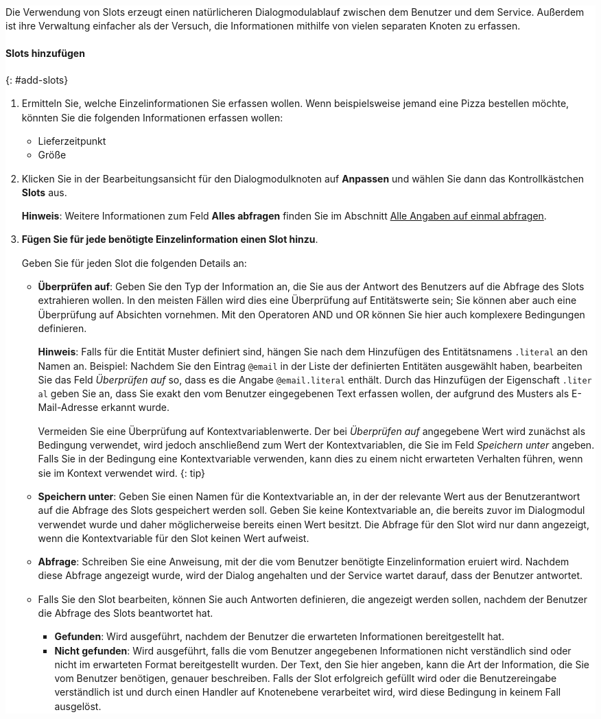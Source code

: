 Die Verwendung von Slots erzeugt einen natürlicheren Dialogmodulablauf zwischen dem Benutzer und dem Service. Außerdem ist ihre Verwaltung einfacher als der Versuch, die Informationen mithilfe von vielen separaten Knoten zu erfassen.

#### Slots hinzufügen
{: #add-slots}

1.  Ermitteln Sie, welche Einzelinformationen Sie erfassen wollen. Wenn beispielsweise jemand eine Pizza bestellen möchte, könnten Sie die folgenden Informationen erfassen wollen:

    - Lieferzeitpunkt
    - Größe

1.  Klicken Sie in der Bearbeitungsansicht für den Dialogmodulknoten auf **Anpassen** und wählen Sie dann das Kontrollkästchen **Slots** aus.

    **Hinweis**: Weitere Informationen zum Feld **Alles abfragen** finden Sie im Abschnitt [Alle Angaben auf einmal abfragen](dialog-build.html#slots-prompt-for-everything).

1.  **Fügen Sie für jede benötigte Einzelinformation einen Slot hinzu**.

    Geben Sie für jeden Slot die folgenden Details an:

    - **Überprüfen auf**: Geben Sie den Typ der Information an, die Sie aus der Antwort des Benutzers auf die Abfrage des Slots extrahieren wollen. In den meisten Fällen wird dies eine Überprüfung auf Entitätswerte sein; Sie können aber auch eine Überprüfung auf Absichten vornehmen. Mit den Operatoren AND und OR können Sie hier auch komplexere Bedingungen definieren.

      **Hinweis**: Falls für die Entität Muster definiert sind, hängen Sie nach dem Hinzufügen des Entitätsnamens `.literal` an den Namen an. Beispiel: Nachdem Sie den Eintrag `@email` in der Liste der definierten Entitäten ausgewählt haben, bearbeiten Sie das Feld *Überprüfen auf* so, dass es die Angabe `@email.literal` enthält. Durch das Hinzufügen der Eigenschaft `.literal` geben Sie an, dass Sie exakt den vom Benutzer eingegebenen Text erfassen wollen, der aufgrund des Musters als E-Mail-Adresse erkannt wurde.

      Vermeiden Sie eine Überprüfung auf Kontextvariablenwerte. Der bei *Überprüfen auf* angegebene Wert wird zunächst als Bedingung verwendet, wird jedoch anschließend zum Wert der Kontextvariablen, die Sie im Feld *Speichern unter* angeben. Falls Sie in der Bedingung eine Kontextvariable verwenden, kann dies zu einem nicht erwarteten Verhalten führen, wenn sie im Kontext verwendet wird.
      {: tip}

    - **Speichern unter**: Geben Sie einen Namen für die Kontextvariable an, in der der relevante Wert aus der Benutzerantwort auf die Abfrage des Slots gespeichert werden soll. Geben Sie keine Kontextvariable an, die bereits zuvor im Dialogmodul verwendet wurde und daher möglicherweise bereits einen Wert besitzt. Die Abfrage für den Slot wird nur dann angezeigt, wenn die Kontextvariable für den Slot keinen Wert aufweist.

    - **Abfrage**: Schreiben Sie eine Anweisung, mit der die vom Benutzer benötigte Einzelinformation eruiert wird. Nachdem diese Abfrage angezeigt wurde, wird der Dialog angehalten und der Service wartet darauf, dass der Benutzer antwortet.

    - Falls Sie den Slot bearbeiten, können Sie auch Antworten definieren, die angezeigt werden sollen, nachdem der Benutzer die Abfrage des Slots beantwortet hat.
      - **Gefunden**: Wird ausgeführt, nachdem der Benutzer die erwarteten Informationen bereitgestellt hat.
      - **Nicht gefunden**: Wird ausgeführt, falls die vom Benutzer angegebenen Informationen nicht verständlich sind oder nicht im erwarteten Format bereitgestellt wurden. Der Text, den Sie hier angeben, kann die Art der Information, die Sie vom Benutzer benötigen, genauer beschreiben. Falls der Slot erfolgreich gefüllt wird oder die Benutzereingabe verständlich ist und durch einen Handler auf Knotenebene verarbeitet wird, wird diese Bedingung in keinem Fall ausgelöst.
